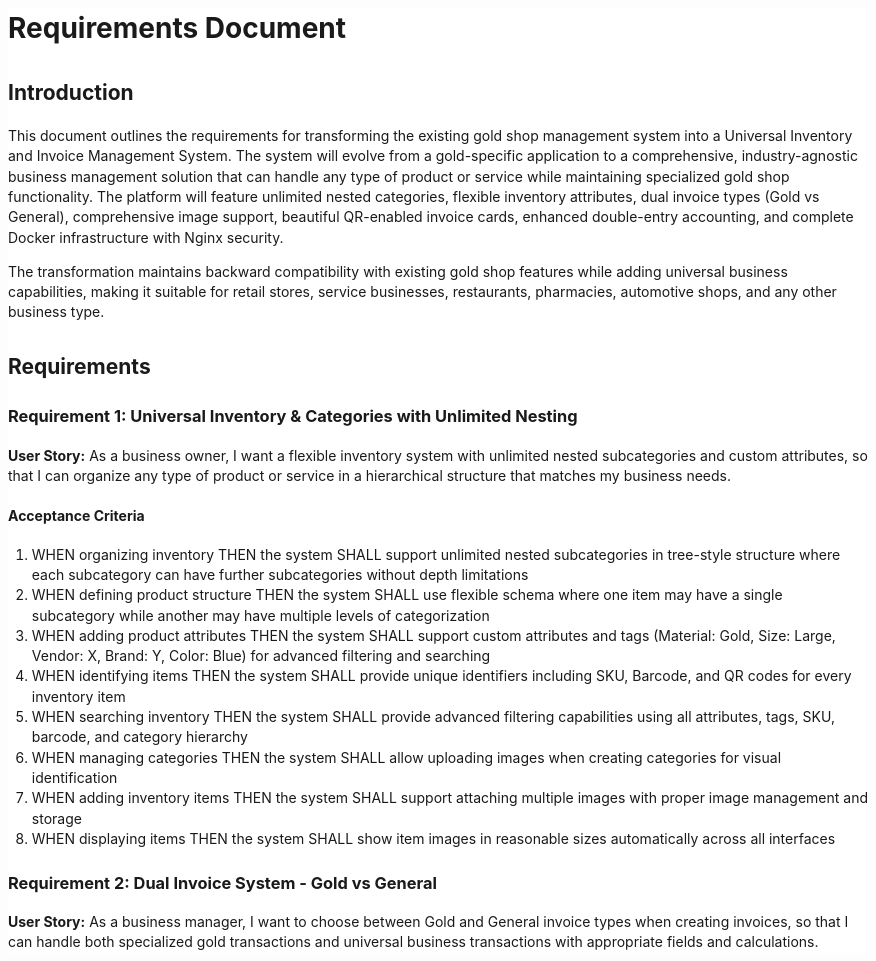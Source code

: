 # Requirements Document

## Introduction

This document outlines the requirements for transforming the existing gold shop management system into a Universal Inventory and Invoice Management System. The system will evolve from a gold-specific application to a comprehensive, industry-agnostic business management solution that can handle any type of product or service while maintaining specialized gold shop functionality. The platform will feature unlimited nested categories, flexible inventory attributes, dual invoice types (Gold vs General), comprehensive image support, beautiful QR-enabled invoice cards, enhanced double-entry accounting, and complete Docker infrastructure with Nginx security.

The transformation maintains backward compatibility with existing gold shop features while adding universal business capabilities, making it suitable for retail stores, service businesses, restaurants, pharmacies, automotive shops, and any other business type.

## Requirements

### Requirement 1: Universal Inventory & Categories with Unlimited Nesting

**User Story:** As a business owner, I want a flexible inventory system with unlimited nested subcategories and custom attributes, so that I can organize any type of product or service in a hierarchical structure that matches my business needs.

#### Acceptance Criteria

1. WHEN organizing inventory THEN the system SHALL support unlimited nested subcategories in tree-style structure where each subcategory can have further subcategories without depth limitations
2. WHEN defining product structure THEN the system SHALL use flexible schema where one item may have a single subcategory while another may have multiple levels of categorization
3. WHEN adding product attributes THEN the system SHALL support custom attributes and tags (Material: Gold, Size: Large, Vendor: X, Brand: Y, Color: Blue) for advanced filtering and searching
4. WHEN identifying items THEN the system SHALL provide unique identifiers including SKU, Barcode, and QR codes for every inventory item
5. WHEN searching inventory THEN the system SHALL provide advanced filtering capabilities using all attributes, tags, SKU, barcode, and category hierarchy
6. WHEN managing categories THEN the system SHALL allow uploading images when creating categories for visual identification
7. WHEN adding inventory items THEN the system SHALL support attaching multiple images with proper image management and storage
8. WHEN displaying items THEN the system SHALL show item images in reasonable sizes automatically across all interfaces

### Requirement 2: Dual Invoice System - Gold vs General

**User Story:** As a business manager, I want to choose between Gold and General invoice types when creating invoices, so that I can handle both specialized gold transactions and universal business transactions with appropriate fields and calculations.
